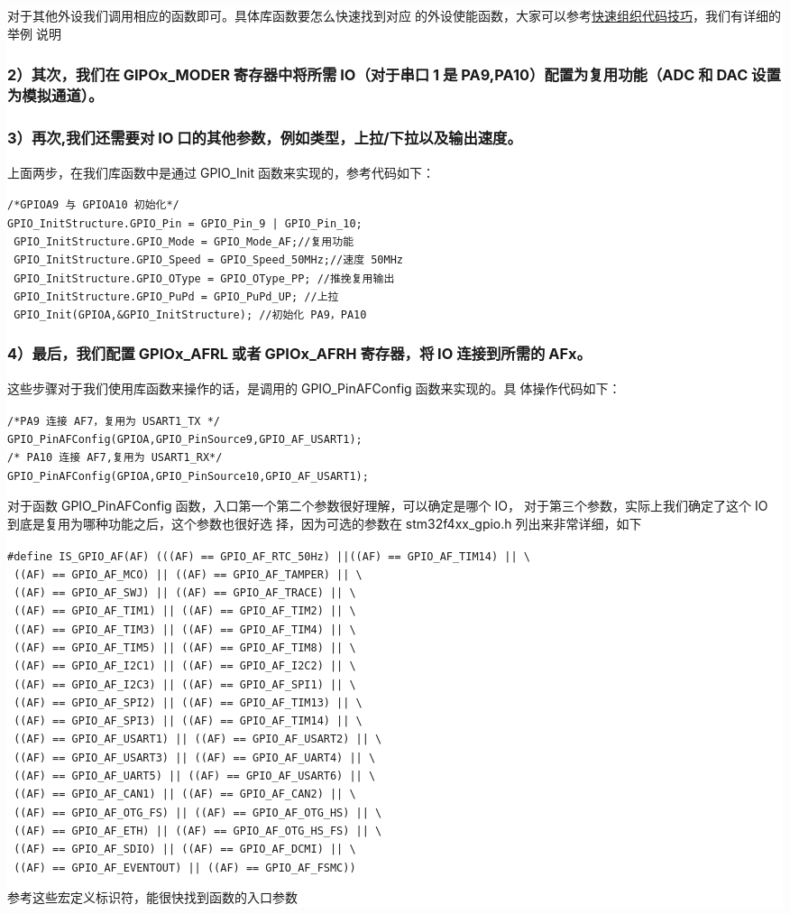 
对于其他外设我们调用相应的函数即可。具体库函数要怎么快速找到对应
的外设使能函数，大家可以参考[快速组织代码技巧](../ch01-quickexample)，我们有详细的举例 说明

### 2）其次，我们在 GIPOx_MODER 寄存器中将所需 IO（对于串口 1 是 PA9,PA10）配置为复用功能（ADC 和 DAC 设置为模拟通道）。

 ### 3）再次,我们还需要对 IO 口的其他参数，例如类型，上拉/下拉以及输出速度。
上面两步，在我们库函数中是通过 GPIO_Init 函数来实现的，参考代码如下：
```
/*GPIOA9 与 GPIOA10 初始化*/
GPIO_InitStructure.GPIO_Pin = GPIO_Pin_9 | GPIO_Pin_10; 
 GPIO_InitStructure.GPIO_Mode = GPIO_Mode_AF;//复用功能
 GPIO_InitStructure.GPIO_Speed = GPIO_Speed_50MHz;//速度 50MHz
 GPIO_InitStructure.GPIO_OType = GPIO_OType_PP; //推挽复用输出
 GPIO_InitStructure.GPIO_PuPd = GPIO_PuPd_UP; //上拉
 GPIO_Init(GPIOA,&GPIO_InitStructure); //初始化 PA9，PA10
```
### 4）最后，我们配置 GPIOx_AFRL 或者 GPIOx_AFRH 寄存器，将 IO 连接到所需的 AFx。
这些步骤对于我们使用库函数来操作的话，是调用的 GPIO_PinAFConfig 函数来实现的。具
体操作代码如下：
```
/*PA9 连接 AF7，复用为 USART1_TX */
GPIO_PinAFConfig(GPIOA,GPIO_PinSource9,GPIO_AF_USART1); 
/* PA10 连接 AF7,复用为 USART1_RX*/
GPIO_PinAFConfig(GPIOA,GPIO_PinSource10,GPIO_AF_USART1); 
```
对于函数 GPIO_PinAFConfig 函数，入口第一个第二个参数很好理解，可以确定是哪个 IO，
对于第三个参数，实际上我们确定了这个 IO 到底是复用为哪种功能之后，这个参数也很好选
择，因为可选的参数在 stm32f4xx_gpio.h 列出来非常详细，如下
```
#define IS_GPIO_AF(AF) (((AF) == GPIO_AF_RTC_50Hz) ||((AF) == GPIO_AF_TIM14) || \
 ((AF) == GPIO_AF_MCO) || ((AF) == GPIO_AF_TAMPER) || \
 ((AF) == GPIO_AF_SWJ) || ((AF) == GPIO_AF_TRACE) || \
 ((AF) == GPIO_AF_TIM1) || ((AF) == GPIO_AF_TIM2) || \
 ((AF) == GPIO_AF_TIM3) || ((AF) == GPIO_AF_TIM4) || \
 ((AF) == GPIO_AF_TIM5) || ((AF) == GPIO_AF_TIM8) || \
 ((AF) == GPIO_AF_I2C1) || ((AF) == GPIO_AF_I2C2) || \
 ((AF) == GPIO_AF_I2C3) || ((AF) == GPIO_AF_SPI1) || \
 ((AF) == GPIO_AF_SPI2) || ((AF) == GPIO_AF_TIM13) || \
 ((AF) == GPIO_AF_SPI3) || ((AF) == GPIO_AF_TIM14) || \
 ((AF) == GPIO_AF_USART1) || ((AF) == GPIO_AF_USART2) || \
 ((AF) == GPIO_AF_USART3) || ((AF) == GPIO_AF_UART4) || \
 ((AF) == GPIO_AF_UART5) || ((AF) == GPIO_AF_USART6) || \
 ((AF) == GPIO_AF_CAN1) || ((AF) == GPIO_AF_CAN2) || \
 ((AF) == GPIO_AF_OTG_FS) || ((AF) == GPIO_AF_OTG_HS) || \
 ((AF) == GPIO_AF_ETH) || ((AF) == GPIO_AF_OTG_HS_FS) || \
 ((AF) == GPIO_AF_SDIO) || ((AF) == GPIO_AF_DCMI) || \
 ((AF) == GPIO_AF_EVENTOUT) || ((AF) == GPIO_AF_FSMC))
```
参考这些宏定义标识符，能很快找到函数的入口参数
